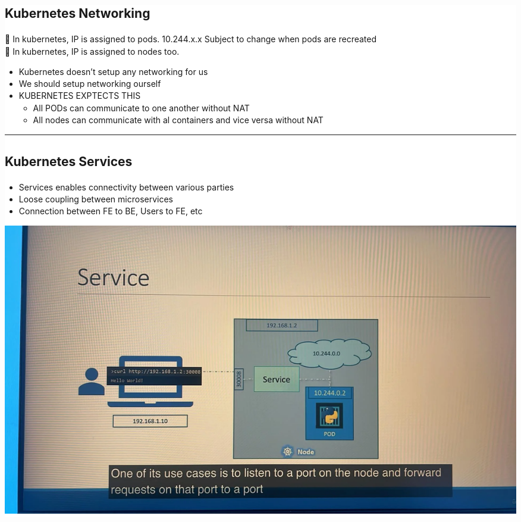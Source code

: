 
## Kubernetes Networking

<aside>
📌 In kubernetes, IP is assigned to pods. 10.244.x.x
Subject to change when pods are recreated

</aside>

<aside>
📌 In kubernetes, IP is assigned to nodes too.

</aside>

- Kubernetes doesn’t setup any networking for us
- We should setup networking ourself
- KUBERNETES EXPTECTS THIS
    - All PODs can communicate to one another without NAT
    - All nodes can communicate with al containers and vice versa without NAT

---

## Kubernetes Services

- Services enables connectivity between various parties
- Loose coupling between microservices
- Connection between FE to BE, Users to FE, etc

![Untitled](img/Untitled%2017.webp)
